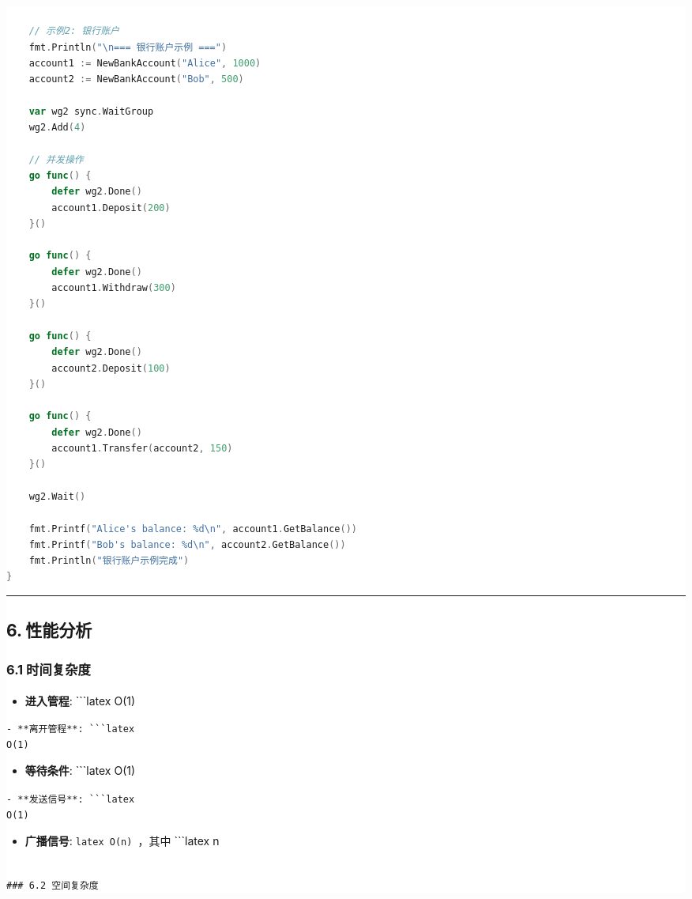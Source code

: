 ```go
    
    // 示例2: 银行账户
    fmt.Println("\n=== 银行账户示例 ===")
    account1 := NewBankAccount("Alice", 1000)
    account2 := NewBankAccount("Bob", 500)
    
    var wg2 sync.WaitGroup
    wg2.Add(4)
    
    // 并发操作
    go func() {
        defer wg2.Done()
        account1.Deposit(200)
    }()
    
    go func() {
        defer wg2.Done()
        account1.Withdraw(300)
    }()
    
    go func() {
        defer wg2.Done()
        account2.Deposit(100)
    }()
    
    go func() {
        defer wg2.Done()
        account1.Transfer(account2, 150)
    }()
    
    wg2.Wait()
    
    fmt.Printf("Alice's balance: %d\n", account1.GetBalance())
    fmt.Printf("Bob's balance: %d\n", account2.GetBalance())
    fmt.Println("银行账户示例完成")
}
```

---

## 6. 性能分析

### 6.1 时间复杂度

- **进入管程**: ```latex
O(1)
```
- **离开管程**: ```latex
O(1)
```
- **等待条件**: ```latex
O(1)
```
- **发送信号**: ```latex
O(1)
```
- **广播信号**: ```latex
O(n)
```，其中 ```latex
n
``` 是等待线程数

### 6.2 空间复杂度

```